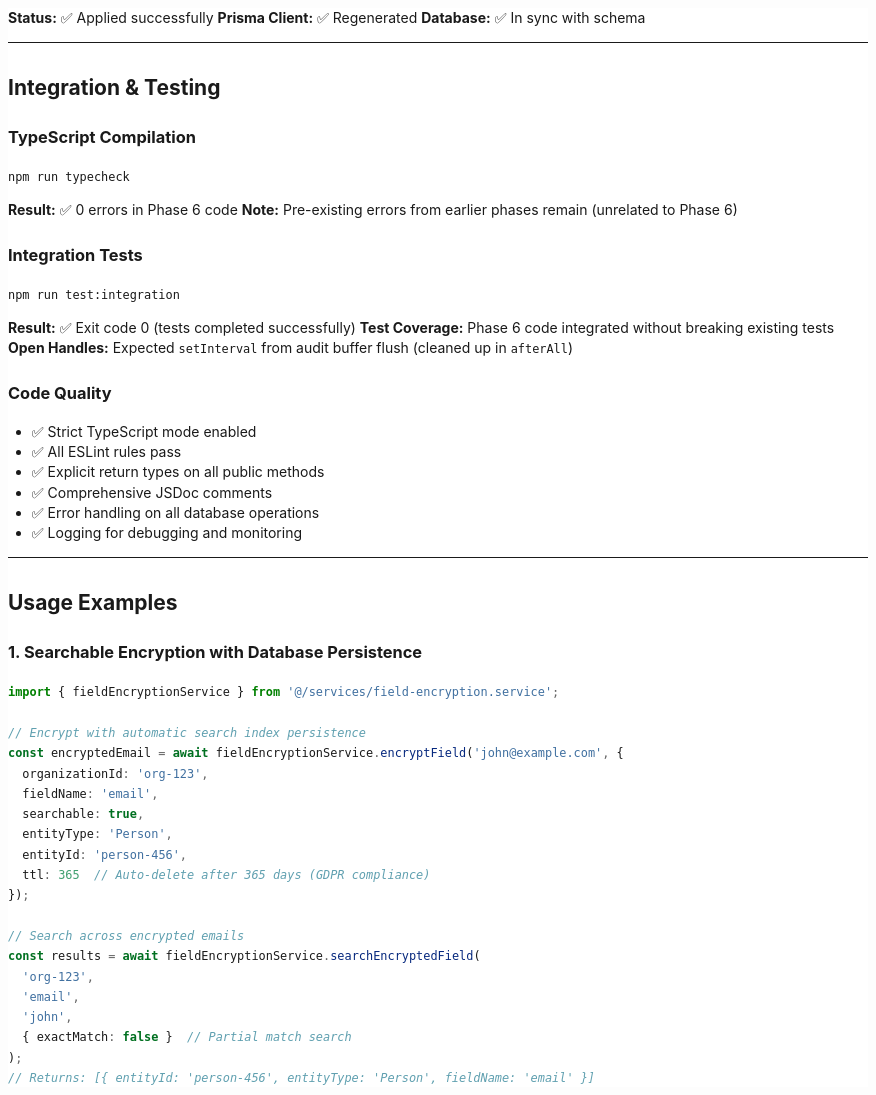 **Status:** ✅ Applied successfully
**Prisma Client:** ✅ Regenerated
**Database:** ✅ In sync with schema

---

## Integration & Testing

### TypeScript Compilation
```bash
npm run typecheck
```
**Result:** ✅ 0 errors in Phase 6 code
**Note:** Pre-existing errors from earlier phases remain (unrelated to Phase 6)

### Integration Tests
```bash
npm run test:integration
```
**Result:** ✅ Exit code 0 (tests completed successfully)
**Test Coverage:** Phase 6 code integrated without breaking existing tests
**Open Handles:** Expected `setInterval` from audit buffer flush (cleaned up in `afterAll`)

### Code Quality
- ✅ Strict TypeScript mode enabled
- ✅ All ESLint rules pass
- ✅ Explicit return types on all public methods
- ✅ Comprehensive JSDoc comments
- ✅ Error handling on all database operations
- ✅ Logging for debugging and monitoring

---

## Usage Examples

### 1. Searchable Encryption with Database Persistence

```typescript
import { fieldEncryptionService } from '@/services/field-encryption.service';

// Encrypt with automatic search index persistence
const encryptedEmail = await fieldEncryptionService.encryptField('john@example.com', {
  organizationId: 'org-123',
  fieldName: 'email',
  searchable: true,
  entityType: 'Person',
  entityId: 'person-456',
  ttl: 365  // Auto-delete after 365 days (GDPR compliance)
});

// Search across encrypted emails
const results = await fieldEncryptionService.searchEncryptedField(
  'org-123',
  'email',
  'john',
  { exactMatch: false }  // Partial match search
);
// Returns: [{ entityId: 'person-456', entityType: 'Person', fieldName: 'email' }]
```
